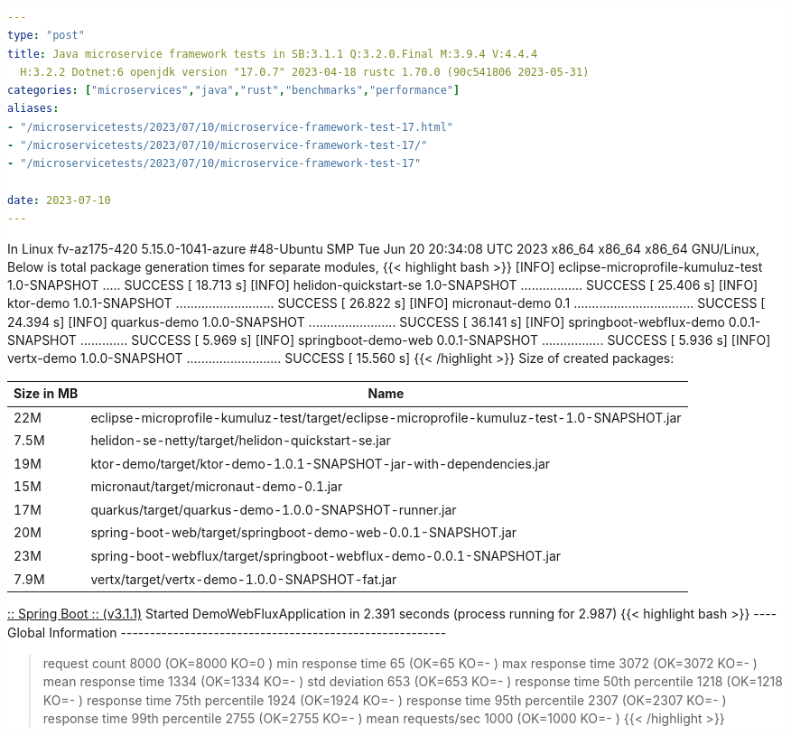 ```yaml
---
type: "post"
title: Java microservice framework tests in SB:3.1.1 Q:3.2.0.Final M:3.9.4 V:4.4.4
  H:3.2.2 Dotnet:6 openjdk version "17.0.7" 2023-04-18 rustc 1.70.0 (90c541806 2023-05-31)
categories: ["microservices","java","rust","benchmarks","performance"]
aliases:
- "/microservicetests/2023/07/10/microservice-framework-test-17.html"
- "/microservicetests/2023/07/10/microservice-framework-test-17/"
- "/microservicetests/2023/07/10/microservice-framework-test-17"

date: 2023-07-10
---
```


In Linux fv-az175-420 5.15.0-1041-azure #48-Ubuntu SMP Tue Jun 20 20:34:08 UTC 2023 x86_64 x86_64 x86_64 GNU/Linux,
Below is total package generation times for separate modules,
{{< highlight bash >}}
[INFO] eclipse-microprofile-kumuluz-test 1.0-SNAPSHOT ..... SUCCESS [ 18.713 s]
[INFO] helidon-quickstart-se 1.0-SNAPSHOT ................. SUCCESS [ 25.406 s]
[INFO] ktor-demo 1.0.1-SNAPSHOT ........................... SUCCESS [ 26.822 s]
[INFO] micronaut-demo 0.1 ................................. SUCCESS [ 24.394 s]
[INFO] quarkus-demo 1.0.0-SNAPSHOT ........................ SUCCESS [ 36.141 s]
[INFO] springboot-webflux-demo 0.0.1-SNAPSHOT ............. SUCCESS [  5.969 s]
[INFO] springboot-demo-web 0.0.1-SNAPSHOT ................. SUCCESS [  5.936 s]
[INFO] vertx-demo 1.0.0-SNAPSHOT .......................... SUCCESS [ 15.560 s]
{{< /highlight >}}
Size of created packages:

| Size in MB |  Name |
|------------|-------|
| 22M | eclipse-microprofile-kumuluz-test/target/eclipse-microprofile-kumuluz-test-1.0-SNAPSHOT.jar |
| 7.5M | helidon-se-netty/target/helidon-quickstart-se.jar |
| 19M | ktor-demo/target/ktor-demo-1.0.1-SNAPSHOT-jar-with-dependencies.jar |
| 15M | micronaut/target/micronaut-demo-0.1.jar |
| 17M | quarkus/target/quarkus-demo-1.0.0-SNAPSHOT-runner.jar |
| 20M | spring-boot-web/target/springboot-demo-web-0.0.1-SNAPSHOT.jar |
| 23M | spring-boot-webflux/target/springboot-webflux-demo-0.0.1-SNAPSHOT.jar |
| 7.9M | vertx/target/vertx-demo-1.0.0-SNAPSHOT-fat.jar |


[:: Spring Boot ::                (v3.1.1)](https://spring.io/projects/spring-boot) 
Started DemoWebFluxApplication in 2.391 seconds (process running for 2.987)
{{< highlight bash >}}
---- Global Information --------------------------------------------------------
> request count                                       8000 (OK=8000   KO=0     )
> min response time                                     65 (OK=65     KO=-     )
> max response time                                   3072 (OK=3072   KO=-     )
> mean response time                                  1334 (OK=1334   KO=-     )
> std deviation                                        653 (OK=653    KO=-     )
> response time 50th percentile                       1218 (OK=1218   KO=-     )
> response time 75th percentile                       1924 (OK=1924   KO=-     )
> response time 95th percentile                       2307 (OK=2307   KO=-     )
> response time 99th percentile                       2755 (OK=2755   KO=-     )
> mean requests/sec                                   1000 (OK=1000   KO=-     )
{{< /highlight >}}
